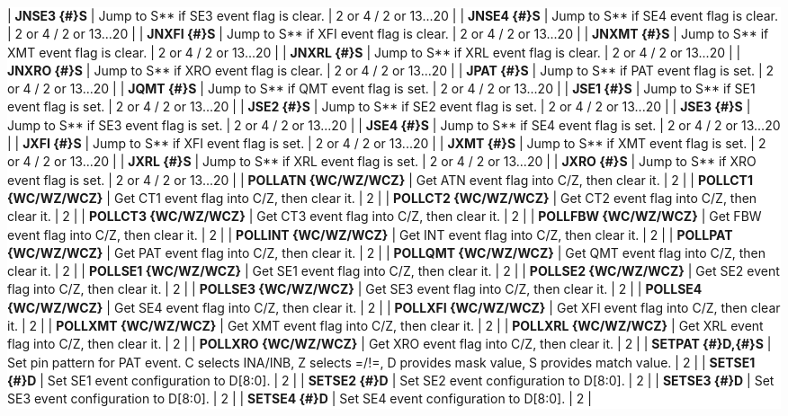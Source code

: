 | **JNSE3 {#}S** | Jump to S** if SE3 event flag is clear. | 2 or 4 / 2 or 13...20 |
| **JNSE4 {#}S** | Jump to S** if SE4 event flag is clear. | 2 or 4 / 2 or 13...20 |
| **JNXFI {#}S** | Jump to S** if XFI event flag is clear. | 2 or 4 / 2 or 13...20 |
| **JNXMT {#}S** | Jump to S** if XMT event flag is clear. | 2 or 4 / 2 or 13...20 |
| **JNXRL {#}S** | Jump to S** if XRL event flag is clear. | 2 or 4 / 2 or 13...20 |
| **JNXRO {#}S** | Jump to S** if XRO event flag is clear. | 2 or 4 / 2 or 13...20 |
| **JPAT {#}S** | Jump to S** if PAT event flag is set. | 2 or 4 / 2 or 13...20 |
| **JQMT {#}S** | Jump to S** if QMT event flag is set. | 2 or 4 / 2 or 13...20 |
| **JSE1 {#}S** | Jump to S** if SE1 event flag is set. | 2 or 4 / 2 or 13...20 |
| **JSE2 {#}S** | Jump to S** if SE2 event flag is set. | 2 or 4 / 2 or 13...20 |
| **JSE3 {#}S** | Jump to S** if SE3 event flag is set. | 2 or 4 / 2 or 13...20 |
| **JSE4 {#}S** | Jump to S** if SE4 event flag is set. | 2 or 4 / 2 or 13...20 |
| **JXFI {#}S** | Jump to S** if XFI event flag is set. | 2 or 4 / 2 or 13...20 |
| **JXMT {#}S** | Jump to S** if XMT event flag is set. | 2 or 4 / 2 or 13...20 |
| **JXRL {#}S** | Jump to S** if XRL event flag is set. | 2 or 4 / 2 or 13...20 |
| **JXRO {#}S** | Jump to S** if XRO event flag is set. | 2 or 4 / 2 or 13...20 |
| **POLLATN {WC/WZ/WCZ}** | Get ATN event flag into C/Z, then clear it. | 2 |
| **POLLCT1 {WC/WZ/WCZ}** | Get CT1 event flag into C/Z, then clear it. | 2 |
| **POLLCT2 {WC/WZ/WCZ}** | Get CT2 event flag into C/Z, then clear it. | 2 |
| **POLLCT3 {WC/WZ/WCZ}** | Get CT3 event flag into C/Z, then clear it. | 2 |
| **POLLFBW {WC/WZ/WCZ}** | Get FBW event flag into C/Z, then clear it. | 2 |
| **POLLINT {WC/WZ/WCZ}** | Get INT event flag into C/Z, then clear it. | 2 |
| **POLLPAT {WC/WZ/WCZ}** | Get PAT event flag into C/Z, then clear it. | 2 |
| **POLLQMT {WC/WZ/WCZ}** | Get QMT event flag into C/Z, then clear it. | 2 |
| **POLLSE1 {WC/WZ/WCZ}** | Get SE1 event flag into C/Z, then clear it. | 2 |
| **POLLSE2 {WC/WZ/WCZ}** | Get SE2 event flag into C/Z, then clear it. | 2 |
| **POLLSE3 {WC/WZ/WCZ}** | Get SE3 event flag into C/Z, then clear it. | 2 |
| **POLLSE4 {WC/WZ/WCZ}** | Get SE4 event flag into C/Z, then clear it. | 2 |
| **POLLXFI {WC/WZ/WCZ}** | Get XFI event flag into C/Z, then clear it. | 2 |
| **POLLXMT {WC/WZ/WCZ}** | Get XMT event flag into C/Z, then clear it. | 2 |
| **POLLXRL {WC/WZ/WCZ}** | Get XRL event flag into C/Z, then clear it. | 2 |
| **POLLXRO {WC/WZ/WCZ}** | Get XRO event flag into C/Z, then clear it. | 2 |
| **SETPAT {#}D,{#}S** | Set pin pattern for PAT event. C selects INA/INB, Z selects =/!=, D provides mask value, S provides match value. | 2 |
| **SETSE1 {#}D** | Set SE1 event configuration to D[8:0]. | 2 |
| **SETSE2 {#}D** | Set SE2 event configuration to D[8:0]. | 2 |
| **SETSE3 {#}D** | Set SE3 event configuration to D[8:0]. | 2 |
| **SETSE4 {#}D** | Set SE4 event configuration to D[8:0]. | 2 |